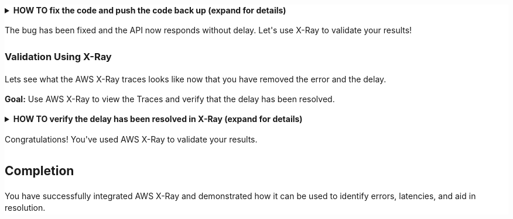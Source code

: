 <details><summary><strong>
HOW TO fix the code and push the code back up (expand for details)
</strong></summary></details>
<p>

The bug has been fixed and the API now responds without delay.  Let's use X-Ray to validate your results!



### Validation Using X-Ray

Lets see what the AWS X-Ray traces looks like now that you have removed the error and the delay.

**Goal:** Use AWS X-Ray to view the Traces and verify that the delay has been resolved.

<details><summary><strong>
HOW TO verify the delay has been resolved in X-Ray (expand for details)
</strong></summary></details>
<p>

Congratulations!  You've used AWS X-Ray to validate your results.

## Completion

You have successfully integrated AWS X-Ray and demonstrated how it can be used to identify errors, latencies, and aid in  resolution.
